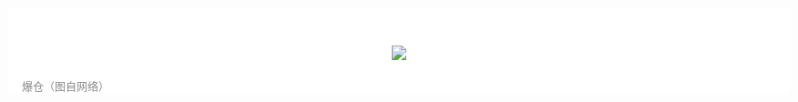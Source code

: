 <p style="margin-left: 16px;margin-right: 16px;line-height: 2em;">
<span style="font-size: 15px;letter-spacing: 0.5px;">
<br/>
</span>
</p>
<p style="text-align: center;margin-left: 16px;margin-right: 16px;">
<img class="" data-backh="264" data-backw="400" data-before-oversubscription-url="https://mmbiz.qpic.cn/mmbiz_jpg/FYS7SS7I8iaKgV5T77ReD0XzLTVMMJQy8icYJsdZxndjgGoDT7mWAzbXoJc4S1RKTGmPa2iaDCXPjUU49IcHIjm1A/0?wx_fmt=jpeg" data-copyright="0" data-oversubscription-url="http://mmbiz.qpic.cn/mmbiz_jpg/FYS7SS7I8iaKgV5T77ReD0XzLTVMMJQy8hS5LVovya4sTBnY4VmOD6JTsZy8ic1LJ56viaYiaBfIdsc4mjQzuw2kkg/0?wx_fmt=jpeg" data-ratio="0.66" data-s="300,640" data-src="" data-type="jpeg" data-w="400" src="{{ '/img/FYS7SS7I8iaKgV5T77ReD0XzLTVMMJQy8hS5LVovya4sTBnY4VmOD6JTsZy8ic1LJ56viaYiaBfIdsc4mjQzuw2kkg.jpeg' | prepend: site.img | replace: '//','/' }}" style="width: 100%;height: auto;"/>
</p>
<p style="margin-left: 16px;margin-right: 16px;line-height: normal;">
<span style="font-size: 15px;letter-spacing: 0.5px;">
</span>
<span style="font-size: 12px;color: rgb(136, 136, 136);letter-spacing: normal;">
          爆仓（图自网络）
         </span>
</p>
<p style="margin-left: 16px;margin-right: 16px;line-height: 2em;">
<span style="font-size: 15px;letter-spacing: 0.5px;">
</span>
</p>
<p style="margin-left: 16px;margin-right: 16px;line-height: 2em;">
<span style="font-size: 15px;letter-spacing: 0.5px;">
